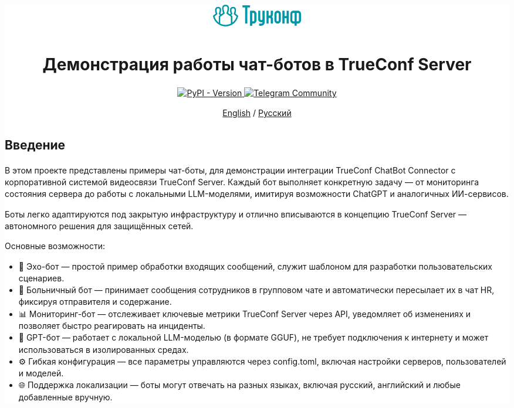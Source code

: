 <p align="center">
  <a href="https://trueconf.ru" target="_blank" rel="noopener noreferrer">
    <picture>
      <source media="(prefers-color-scheme: dark)" srcset="assets/logo-cyrillic.svg" type="image/svg">
      <img width="150" src="assets/logo-cyrillic.svg" type="image/svg">
    </picture>
  </a>
</p>

<h1 align="center">Демонстрация работы чат-ботов в TrueConf Server</h1>

<p align="center">
     <a href="https://pypi.org/project/python-trueconf-bot" target="_blank">
      <img alt="PyPI - Version" src="https://img.shields.io/pypi/v/python-trueconf-bot?label=python-trueconf-bot">
</a>
    <a href="https://t.me/trueconf_chat" target="_blank">
        <img alt="Telegram Community" src="https://img.shields.io/badge/telegram-group-blue?style=flat-square&logo=telegram" />
    </a>
</p>

<p align="center">
  <a href="README-ru.md">English</a> /
  <a href="./README-ru.md">Русский</a>
</p>

## Введение

В этом проекте представлены примеры чат-боты, для демонстрации интеграции TrueConf ChatBot Connector с корпоративной системой видеосвязи TrueConf Server. 
Каждый бот выполняет конкретную задачу — от мониторинга состояния сервера до работы с локальными LLM-моделями, имитируя возможности ChatGPT и аналогичных ИИ-сервисов.

Боты легко адаптируются под закрытую инфраструктуру и отлично вписываются в концепцию TrueConf Server — автономного решения для защищённых сетей.

Основные возможности:
- 💬 Эхо-бот — простой пример обработки входящих сообщений, служит шаблоном для разработки пользовательских сценариев.
- 🏥 Больничный бот — принимает сообщения сотрудников в групповом чате и автоматически пересылает их в чат HR, фиксируя отправителя и содержание.
- 📊 Мониторинг-бот — отслеживает ключевые метрики TrueConf Server через API, уведомляет об изменениях и позволяет быстро реагировать на инциденты.
- 🤖 GPT-бот — работает с локальной LLM-моделью (в формате GGUF), не требует подключения к интернету и может использоваться в изолированных средах.
- ⚙️ Гибкая конфигурация — все параметры управляются через config.toml, включая настройки серверов, пользователей и моделей.
- 🌐 Поддержка локализации — боты могут отвечать на разных языках, включая русский, английский и любые добавленные вручную.
